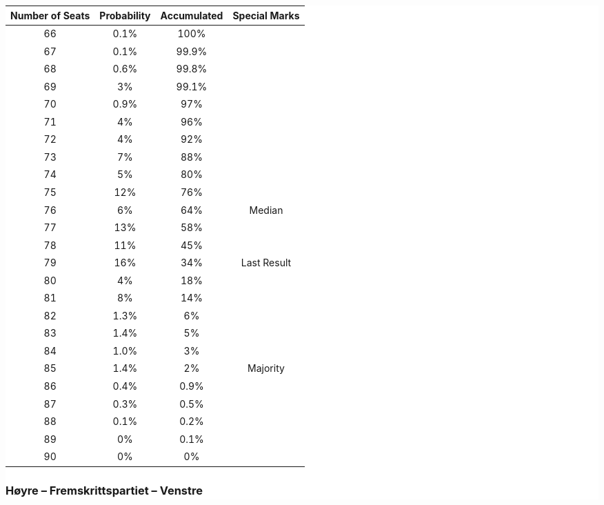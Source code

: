| Number of Seats | Probability | Accumulated | Special Marks |
|:---------------:|:-----------:|:-----------:|:-------------:|
| 66 | 0.1% | 100% |  |
| 67 | 0.1% | 99.9% |  |
| 68 | 0.6% | 99.8% |  |
| 69 | 3% | 99.1% |  |
| 70 | 0.9% | 97% |  |
| 71 | 4% | 96% |  |
| 72 | 4% | 92% |  |
| 73 | 7% | 88% |  |
| 74 | 5% | 80% |  |
| 75 | 12% | 76% |  |
| 76 | 6% | 64% | Median |
| 77 | 13% | 58% |  |
| 78 | 11% | 45% |  |
| 79 | 16% | 34% | Last Result |
| 80 | 4% | 18% |  |
| 81 | 8% | 14% |  |
| 82 | 1.3% | 6% |  |
| 83 | 1.4% | 5% |  |
| 84 | 1.0% | 3% |  |
| 85 | 1.4% | 2% | Majority |
| 86 | 0.4% | 0.9% |  |
| 87 | 0.3% | 0.5% |  |
| 88 | 0.1% | 0.2% |  |
| 89 | 0% | 0.1% |  |
| 90 | 0% | 0% |  |

### Høyre – Fremskrittspartiet – Venstre
